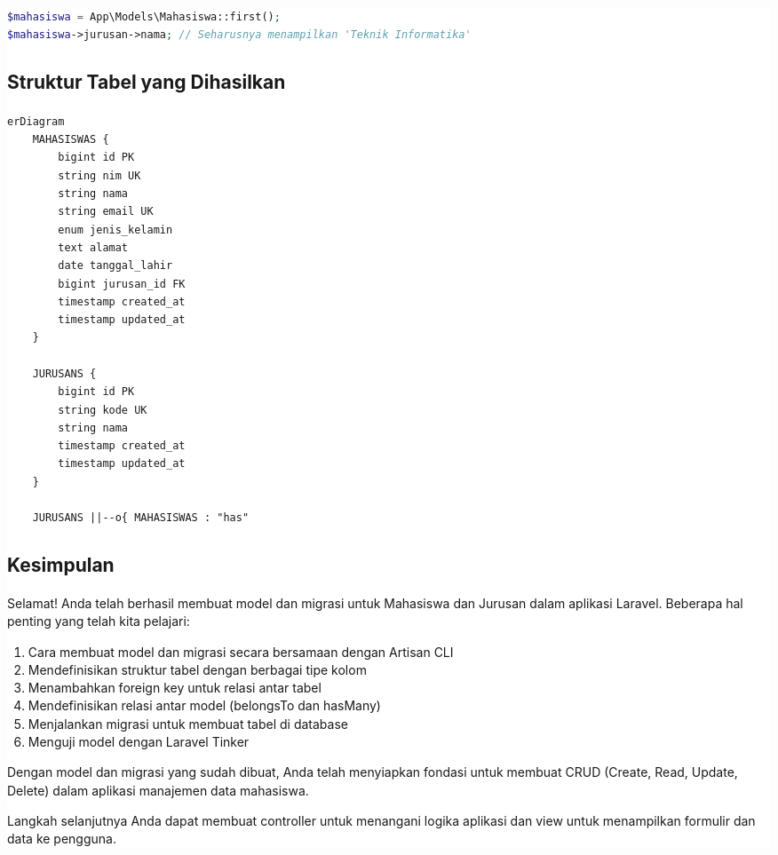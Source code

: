 ```php
$mahasiswa = App\Models\Mahasiswa::first();
$mahasiswa->jurusan->nama; // Seharusnya menampilkan 'Teknik Informatika'
```

## Struktur Tabel yang Dihasilkan

```mermaid
erDiagram
    MAHASISWAS {
        bigint id PK
        string nim UK
        string nama
        string email UK
        enum jenis_kelamin
        text alamat
        date tanggal_lahir
        bigint jurusan_id FK
        timestamp created_at
        timestamp updated_at
    }
    
    JURUSANS {
        bigint id PK
        string kode UK
        string nama
        timestamp created_at
        timestamp updated_at
    }
    
    JURUSANS ||--o{ MAHASISWAS : "has"

```

## Kesimpulan

Selamat! Anda telah berhasil membuat model dan migrasi untuk Mahasiswa dan Jurusan dalam aplikasi Laravel. Beberapa hal penting yang telah kita pelajari:

1. Cara membuat model dan migrasi secara bersamaan dengan Artisan CLI
2. Mendefinisikan struktur tabel dengan berbagai tipe kolom
3. Menambahkan foreign key untuk relasi antar tabel
4. Mendefinisikan relasi antar model (belongsTo dan hasMany)
5. Menjalankan migrasi untuk membuat tabel di database
6. Menguji model dengan Laravel Tinker

Dengan model dan migrasi yang sudah dibuat, Anda telah menyiapkan fondasi untuk membuat CRUD (Create, Read, Update, Delete) dalam aplikasi manajemen data mahasiswa.

Langkah selanjutnya Anda dapat membuat controller untuk menangani logika aplikasi dan view untuk menampilkan formulir dan data ke pengguna.